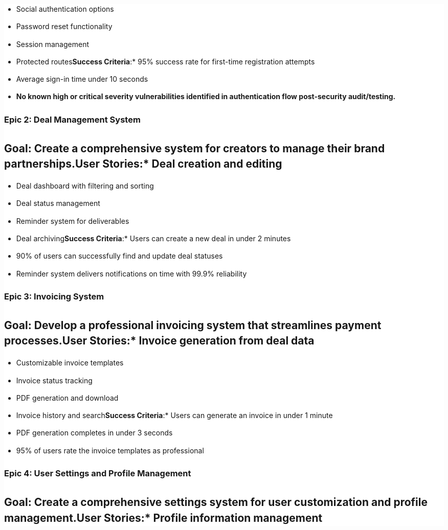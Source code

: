 * Social authentication options

* Password reset functionality

* Session management

* Protected routes****Success Criteria****:* 95% success rate for first-time registration attempts

* Average sign-in time under 10 seconds

* ****No known high or critical severity vulnerabilities identified in authentication flow post-security audit/testing.****

### Epic 2: Deal Management System

## ****Goal****: Create a comprehensive system for creators to manage their brand partnerships.****User Stories****:* Deal creation and editing

* Deal dashboard with filtering and sorting

* Deal status management

* Reminder system for deliverables

* Deal archiving****Success Criteria****:* Users can create a new deal in under 2 minutes

* 90% of users can successfully find and update deal statuses

* Reminder system delivers notifications on time with 99.9% reliability

### Epic 3: Invoicing System

## ****Goal****: Develop a professional invoicing system that streamlines payment processes.****User Stories****:* Invoice generation from deal data

* Customizable invoice templates

* Invoice status tracking

* PDF generation and download

* Invoice history and search****Success Criteria****:* Users can generate an invoice in under 1 minute

* PDF generation completes in under 3 seconds

* 95% of users rate the invoice templates as professional

### Epic 4: User Settings and Profile Management

## ****Goal****: Create a comprehensive settings system for user customization and profile management.****User Stories****:* Profile information management
